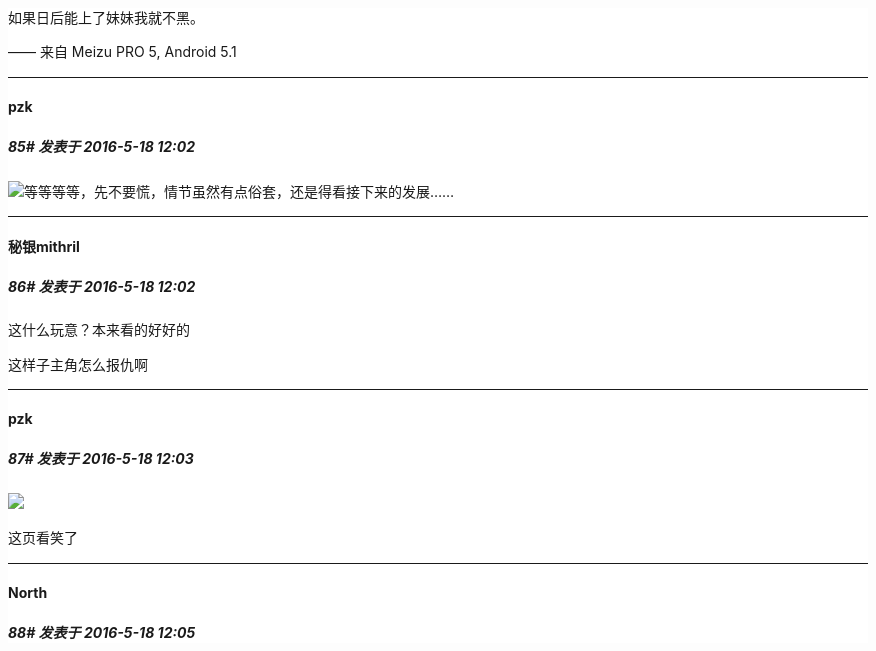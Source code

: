 如果日后能上了妹妹我就不黑。

—— 来自 Meizu PRO 5, Android 5.1







*****

####  pzk  
##### 85#       发表于 2016-5-18 12:02



<img src="https://static.saraba1st.com/image/smiley/face/100.gif" referrerpolicy="no-referrer">等等等等，先不要慌，情节虽然有点俗套，还是得看接下来的发展……







*****

####  秘银mithril  
##### 86#       发表于 2016-5-18 12:02




这什么玩意？本来看的好好的

这样子主角怎么报仇啊







*****

####  pzk  
##### 87#       发表于 2016-5-18 12:03



<img src="http://chuantu.biz/t4/17/1463543521x3340468307.png" referrerpolicy="no-referrer">


这页看笑了







*****

####  North  
##### 88#       发表于 2016-5-18 12:05


